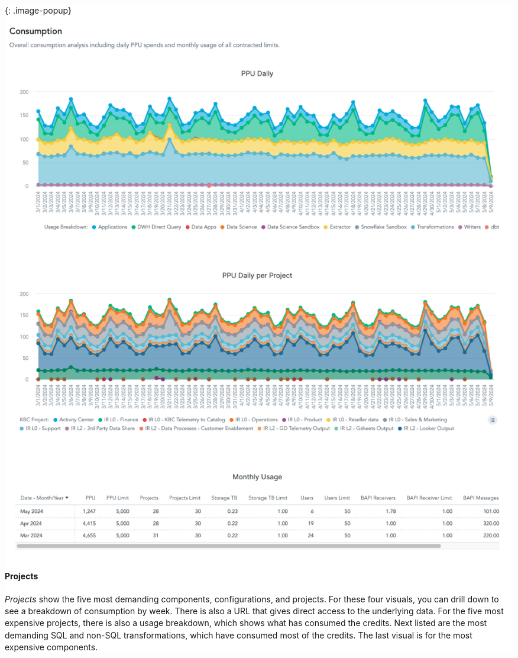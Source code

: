 {: .image-popup}
![Screenshot - Consumption](/management/telemetry/telemetry-dashboards/ac-org-usage-consumption.png)

#### Projects
*Projects* show the five most demanding components, configurations, and projects. For these four visuals, you can drill down to see a breakdown of consumption by week. There is also a URL that gives direct 
access to the underlying data. For the five most expensive projects, there is also a usage breakdown, which shows what has consumed the credits. Next listed are the most demanding SQL and non-SQL 
transformations, which have consumed most of the credits. The last visual is for the most expensive components. 
